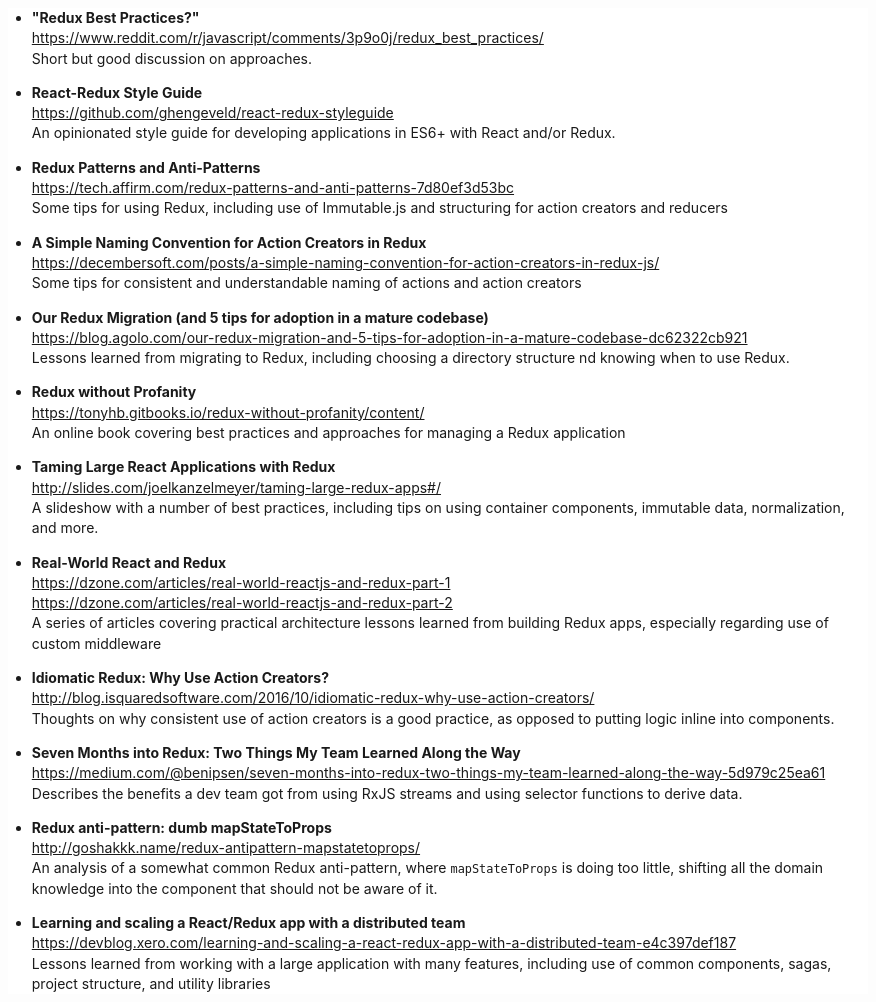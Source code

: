 - **"Redux Best Practices?"**  
  https://www.reddit.com/r/javascript/comments/3p9o0j/redux_best_practices/  
  Short but good discussion on approaches.
  
- **React-Redux Style Guide**  
  https://github.com/ghengeveld/react-redux-styleguide  
  An opinionated style guide for developing applications in ES6+ with React and/or Redux.
  
- **Redux Patterns and Anti-Patterns**  
  https://tech.affirm.com/redux-patterns-and-anti-patterns-7d80ef3d53bc  
  Some tips for using Redux, including use of Immutable.js and structuring for action creators and reducers
  
- **A Simple Naming Convention for Action Creators in Redux**  
  https://decembersoft.com/posts/a-simple-naming-convention-for-action-creators-in-redux-js/  
  Some tips for consistent and understandable naming of actions and action creators
  
- **Our Redux Migration (and 5 tips for adoption in a mature codebase)**  
  https://blog.agolo.com/our-redux-migration-and-5-tips-for-adoption-in-a-mature-codebase-dc62322cb921  
  Lessons learned from migrating to Redux, including choosing a directory structure nd knowing when to use Redux.
  
- **Redux without Profanity**  
  https://tonyhb.gitbooks.io/redux-without-profanity/content/  
  An online book covering best practices and approaches for managing a Redux application
  
- **Taming Large React Applications with Redux**  
  http://slides.com/joelkanzelmeyer/taming-large-redux-apps#/  
  A slideshow with a number of best practices, including tips on using container components, immutable data, normalization, and more.
  
- **Real-World React and Redux**  
  https://dzone.com/articles/real-world-reactjs-and-redux-part-1  
  https://dzone.com/articles/real-world-reactjs-and-redux-part-2  
  A series of articles covering practical architecture lessons learned from building Redux apps, especially regarding use of custom middleware
  
- **Idiomatic Redux: Why Use Action Creators?**  
  http://blog.isquaredsoftware.com/2016/10/idiomatic-redux-why-use-action-creators/  
  Thoughts on why consistent use of action creators is a good practice, as opposed to putting logic inline into components.
  
- **Seven Months into Redux: Two Things My Team Learned Along the Way**  
  https://medium.com/@benipsen/seven-months-into-redux-two-things-my-team-learned-along-the-way-5d979c25ea61  
  Describes the benefits a dev team got from using RxJS streams and using selector functions to derive data.
  
- **Redux anti-pattern: dumb mapStateToProps**  
  http://goshakkk.name/redux-antipattern-mapstatetoprops/  
  An analysis of a somewhat common Redux anti-pattern, where `mapStateToProps` is doing too little, shifting all the domain knowledge into the component that should not be aware of it.

- **Learning and scaling a React/Redux app with a distributed team**  
  https://devblog.xero.com/learning-and-scaling-a-react-redux-app-with-a-distributed-team-e4c397def187  
  Lessons learned from working with a large application with many features, including use of common components, sagas, project structure, and utility libraries
